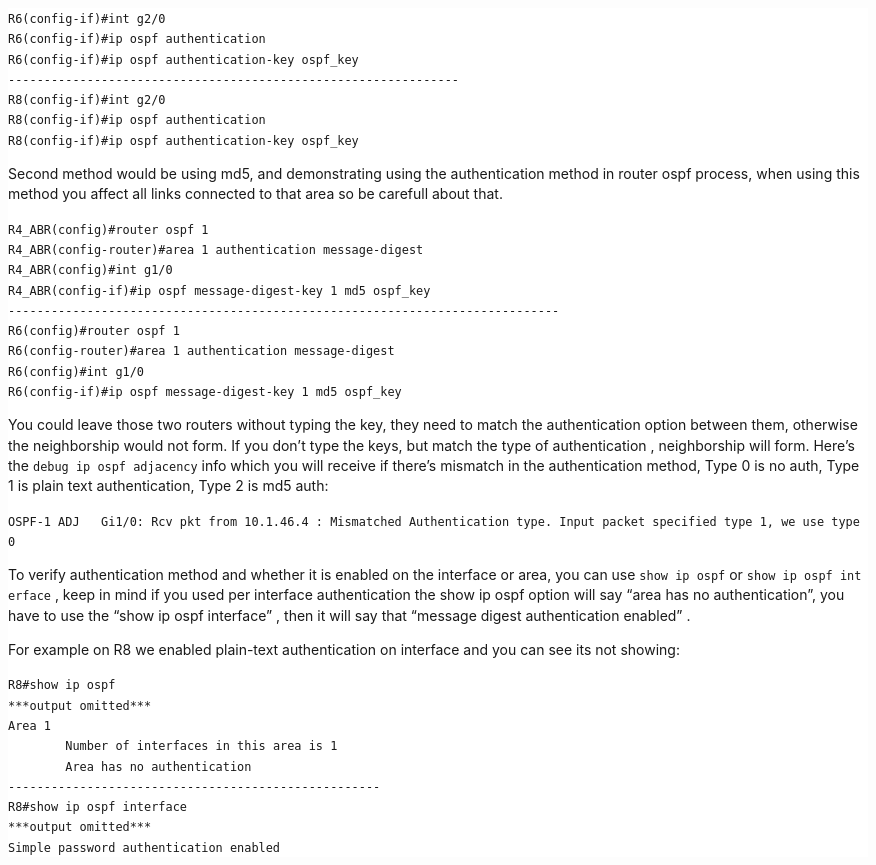```
R6(config-if)#int g2/0
R6(config-if)#ip ospf authentication
R6(config-if)#ip ospf authentication-key ospf_key
---------------------------------------------------------------
R8(config-if)#int g2/0
R8(config-if)#ip ospf authentication
R8(config-if)#ip ospf authentication-key ospf_key
```

Second method would be using md5, and demonstrating using the authentication method in router ospf process, when using this method you affect all links connected to that area so be carefull about that.

```
R4_ABR(config)#router ospf 1
R4_ABR(config-router)#area 1 authentication message-digest
R4_ABR(config)#int g1/0
R4_ABR(config-if)#ip ospf message-digest-key 1 md5 ospf_key
-----------------------------------------------------------------------------
R6(config)#router ospf 1
R6(config-router)#area 1 authentication message-digest
R6(config)#int g1/0
R6(config-if)#ip ospf message-digest-key 1 md5 ospf_key
```
You could leave those two routers without typing the key, they need to match the authentication option between them, otherwise the neighborship would not form. If you don’t type the keys, but match the type of authentication , neighborship will form. Here’s the `debug ip ospf adjacency` info which you will receive if there’s mismatch in the authentication method, Type 0 is no auth, Type 1 is plain text authentication, Type 2 is md5 auth:
```
OSPF-1 ADJ   Gi1/0: Rcv pkt from 10.1.46.4 : Mismatched Authentication type. Input packet specified type 1, we use type 0
```

To verify authentication method and whether it is enabled on the interface or area, you can use `show ip ospf` or `show ip ospf interface` , keep in mind if you used per interface authentication the show ip ospf option will say “area has no authentication”, you have to use the “show ip ospf interface” , then it will say that “message digest authentication enabled” . 

For example on R8 we enabled plain-text authentication on interface and you can see its not showing:

```
R8#show ip ospf
***output omitted***
Area 1
        Number of interfaces in this area is 1
        Area has no authentication
----------------------------------------------------
R8#show ip ospf interface
***output omitted***
Simple password authentication enabled
```
